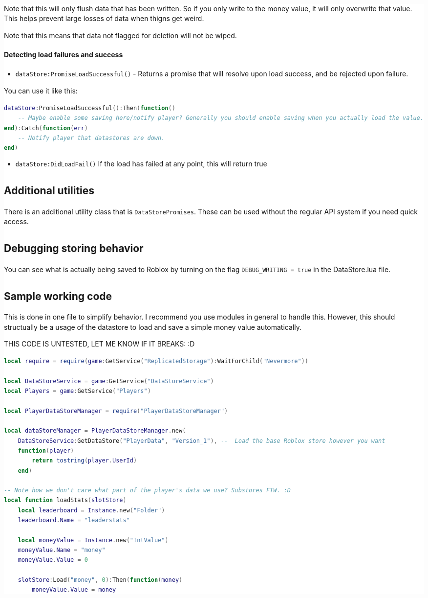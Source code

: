 Note that this will only flush data that has been written. So if you only write to the money value, it will only overwrite that value. This helps prevent large losses of
data when thigns get weird.

Note that this means that data not flagged for deletion will not be wiped.

#### Detecting load failures and success

* `dataStore:PromiseLoadSuccessful()` - Returns a promise that will resolve upon load success, and be rejected upon failure.

You can use it like this:
```lua
dataStore:PromiseLoadSuccessful():Then(function()
	-- Maybe enable some saving here/notify player? Generally you should enable saving when you actually load the value.
end):Catch(function(err)
	-- Notify player that datastores are down.
end)
```

* `dataStore:DidLoadFail()` If the load has failed at any point, this will return true

## Additional utilities

There is an additional utility class that is `DataStorePromises`. These can be used without the regular API system if you need quick access.

## Debugging storing behavior
You can see what is actually being saved to Roblox by turning on the flag `DEBUG_WRITING = true` in the DataStore.lua file.

## Sample working code

This is done in one file to simplify behavior. I recommend you use modules in general to handle this. However, this should structually be a usage of the datastore to load and save a simple money value automatically.

THIS CODE IS UNTESTED, LET ME KNOW IF IT BREAKS: :D

```lua
local require = require(game:GetService("ReplicatedStorage"):WaitForChild("Nevermore"))

local DataStoreService = game:GetService("DataStoreService")
local Players = game:GetService("Players")

local PlayerDataStoreManager = require("PlayerDataStoreManager")

local dataStoreManager = PlayerDataStoreManager.new(
	DataStoreService:GetDataStore("PlayerData", "Version_1"), --  Load the base Roblox store however you want
	function(player)
		return tostring(player.UserId)
	end)

-- Note how we don't care what part of the player's data we use? Substores FTW. :D
local function loadStats(slotStore)
	local leaderboard = Instance.new("Folder")
	leaderboard.Name = "leaderstats"

	local moneyValue = Instance.new("IntValue")
	moneyValue.Name = "money"
	moneyValue.Value = 0

	slotStore:Load("money", 0):Then(function(money)
		moneyValue.Value = money
```